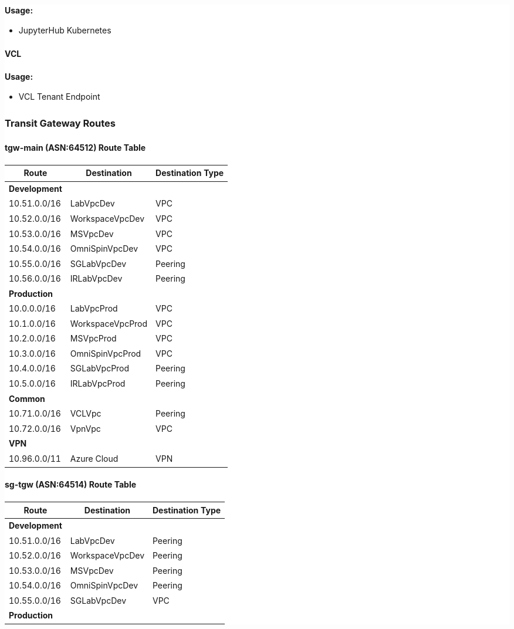 **Usage:**
- JupyterHub Kubernetes

#### VCL

**Usage:**
- VCL Tenant Endpoint

### Transit Gateway Routes

#### tgw-main (ASN:64512) Route Table

| Route          | Destination        | Destination Type |
| -------------- | ------------------ | ----------------- |
| **Development**|                    |                   |
| 10.51.0.0/16   | LabVpcDev          | VPC               |
| 10.52.0.0/16   | WorkspaceVpcDev    | VPC               |
| 10.53.0.0/16   | MSVpcDev           | VPC               |
| 10.54.0.0/16   | OmniSpinVpcDev     | VPC               |
| 10.55.0.0/16   | SGLabVpcDev        | Peering           |
| 10.56.0.0/16   | IRLabVpcDev        | Peering           |
| **Production** |                    |                   |
| 10.0.0.0/16    | LabVpcProd         | VPC               |
| 10.1.0.0/16    | WorkspaceVpcProd   | VPC               |
| 10.2.0.0/16    | MSVpcProd          | VPC               |
| 10.3.0.0/16    | OmniSpinVpcProd    | VPC               |
| 10.4.0.0/16    | SGLabVpcProd       | Peering           |
| 10.5.0.0/16    | IRLabVpcProd       | Peering           |
| **Common**     |                    |                   |
| 10.71.0.0/16   | VCLVpc             | Peering           |
| 10.72.0.0/16   | VpnVpc             | VPC               |
| **VPN**        |                    |                   |
| 10.96.0.0/11   | Azure Cloud         | VPN               |


#### sg-tgw (ASN:64514) Route Table

| Route          | Destination        | Destination Type |
| -------------- | ------------------ | ----------------- |
| **Development**|                    |                   |
| 10.51.0.0/16   | LabVpcDev          | Peering           |
| 10.52.0.0/16   | WorkspaceVpcDev    | Peering           |
| 10.53.0.0/16   | MSVpcDev           | Peering           |
| 10.54.0.0/16   | OmniSpinVpcDev     | Peering           |
| 10.55.0.0/16   | SGLabVpcDev        | VPC               |
| **Production** |                    |                   |